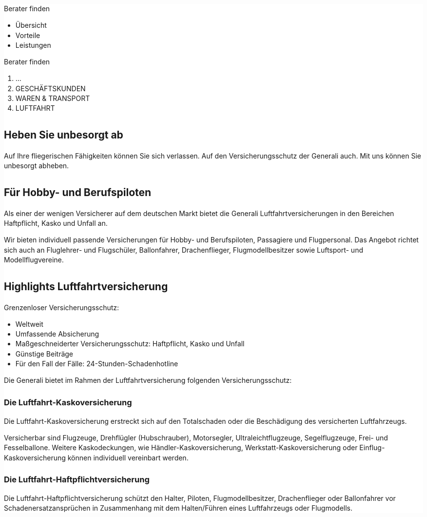 Berater finden

  * Übersicht
  * Vorteile
  * Leistungen

Berater finden

  1.  … 
  2. GESCHÄFTSKUNDEN
  3. WAREN & TRANSPORT
  4. LUFTFAHRT

##  Heben Sie unbe­sorgt ab

Auf Ihre fliegerischen Fähigkeiten können Sie sich verlassen. Auf den
Versicherungsschutz der Generali auch. Mit uns können Sie unbesorgt abheben.

##  Für Hobby- und Berufs­pi­lo­ten

Als einer der wenigen Versicherer auf dem deutschen Markt bietet die Generali
Luftfahrtversicherungen in den Bereichen Haftpflicht, Kasko und Unfall an.

Wir bieten individuell passende Versicherungen für Hobby- und Berufspiloten,
Passagiere und Flugpersonal. Das Angebot richtet sich auch an Fluglehrer- und
Flugschüler, Ballonfahrer, Drachenflieger, Flugmodellbesitzer sowie Luftsport-
und Modellflugvereine.

##  High­lights Luft­fahrt­ver­si­che­rung

Grenzenloser Versicherungsschutz:

  * Weltweit
  * Umfassende Absicherung
  * Maßgeschneiderter Versicherungsschutz: Haftpflicht, Kasko und Unfall
  * Günstige Beiträge
  * Für den Fall der Fälle: 24-Stunden-Schadenhotline

Die Generali bietet im Rahmen der Luftfahrtversicherung folgenden
Versicherungsschutz:

###  Die Luft­fahrt-Kas­ko­ver­si­che­rung

Die Luftfahrt-Kaskoversicherung erstreckt sich auf den Totalschaden oder die
Beschädigung des versicherten Luftfahrzeugs.

Versicherbar sind Flugzeuge, Drehflügler (Hubschrauber), Motorsegler,
Ultraleichtflugzeuge, Segelflugzeuge, Frei- und Fesselballone. Weitere
Kaskodeckungen, wie Händler-Kaskoversicherung, Werkstatt-Kaskoversicherung
oder Einflug-Kaskoversicherung können individuell vereinbart werden.

###  ﻿Die Luft­fahrt-Haft­pflicht­ver­si­che­rung

Die Luftfahrt-Haftpflichtversicherung schützt den Halter, Piloten,
Flugmodellbesitzer, Drachenflieger oder Ballonfahrer vor
Schadenersatzansprüchen in Zusammenhang mit dem Halten/Führen eines
Luftfahrzeugs oder Flugmodells.
